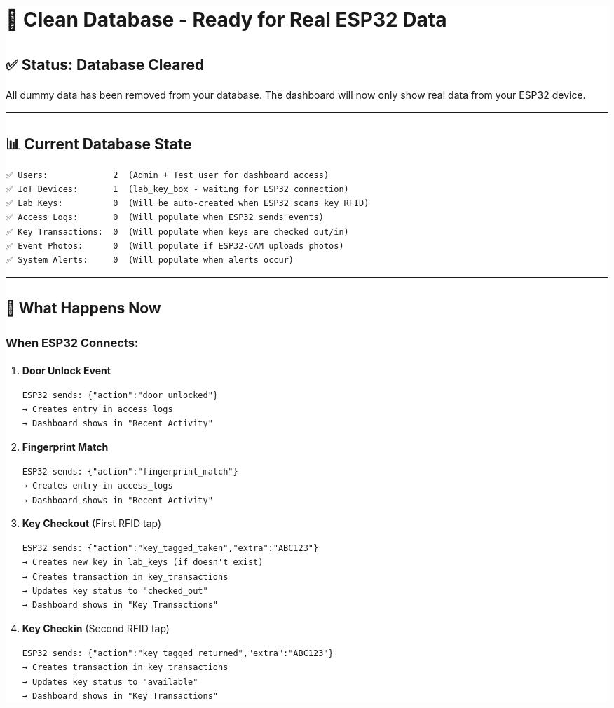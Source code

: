 # 🧹 Clean Database - Ready for Real ESP32 Data

## ✅ Status: Database Cleared

All dummy data has been removed from your database. The dashboard will now only show real data from your ESP32 device.

---

## 📊 Current Database State

```
✅ Users:             2  (Admin + Test user for dashboard access)
✅ IoT Devices:       1  (lab_key_box - waiting for ESP32 connection)
✅ Lab Keys:          0  (Will be auto-created when ESP32 scans key RFID)
✅ Access Logs:       0  (Will populate when ESP32 sends events)
✅ Key Transactions:  0  (Will populate when keys are checked out/in)
✅ Event Photos:      0  (Will populate if ESP32-CAM uploads photos)
✅ System Alerts:     0  (Will populate when alerts occur)
```

---

## 🎯 What Happens Now

### When ESP32 Connects:

1. **Door Unlock Event**
   ```
   ESP32 sends: {"action":"door_unlocked"}
   → Creates entry in access_logs
   → Dashboard shows in "Recent Activity"
   ```

2. **Fingerprint Match**
   ```
   ESP32 sends: {"action":"fingerprint_match"}
   → Creates entry in access_logs
   → Dashboard shows in "Recent Activity"
   ```

3. **Key Checkout** (First RFID tap)
   ```
   ESP32 sends: {"action":"key_tagged_taken","extra":"ABC123"}
   → Creates new key in lab_keys (if doesn't exist)
   → Creates transaction in key_transactions
   → Updates key status to "checked_out"
   → Dashboard shows in "Key Transactions"
   ```

4. **Key Checkin** (Second RFID tap)
   ```
   ESP32 sends: {"action":"key_tagged_returned","extra":"ABC123"}
   → Creates transaction in key_transactions
   → Updates key status to "available"
   → Dashboard shows in "Key Transactions"
   ```
